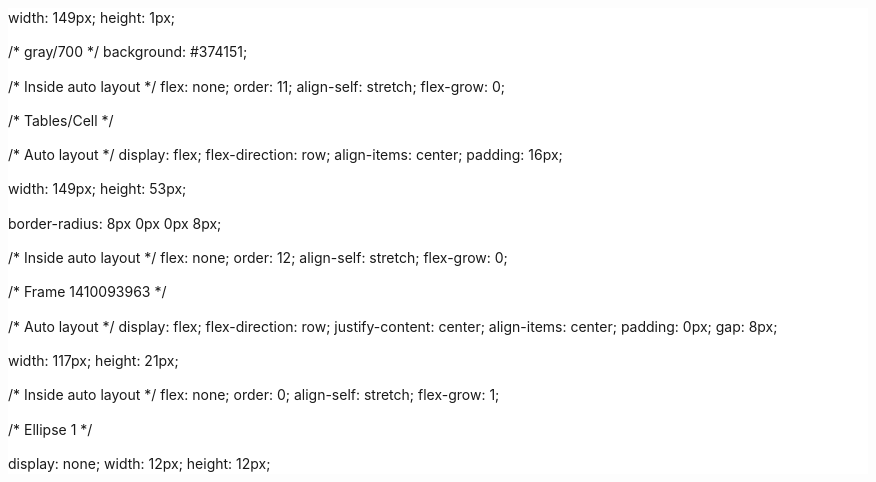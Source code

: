 width: 149px;
height: 1px;

/* gray/700 */
background: #374151;

/* Inside auto layout */
flex: none;
order: 11;
align-self: stretch;
flex-grow: 0;


/* Tables/Cell */

/* Auto layout */
display: flex;
flex-direction: row;
align-items: center;
padding: 16px;

width: 149px;
height: 53px;

border-radius: 8px 0px 0px 8px;

/* Inside auto layout */
flex: none;
order: 12;
align-self: stretch;
flex-grow: 0;


/* Frame 1410093963 */

/* Auto layout */
display: flex;
flex-direction: row;
justify-content: center;
align-items: center;
padding: 0px;
gap: 8px;

width: 117px;
height: 21px;


/* Inside auto layout */
flex: none;
order: 0;
align-self: stretch;
flex-grow: 1;


/* Ellipse 1 */

display: none;
width: 12px;
height: 12px;
